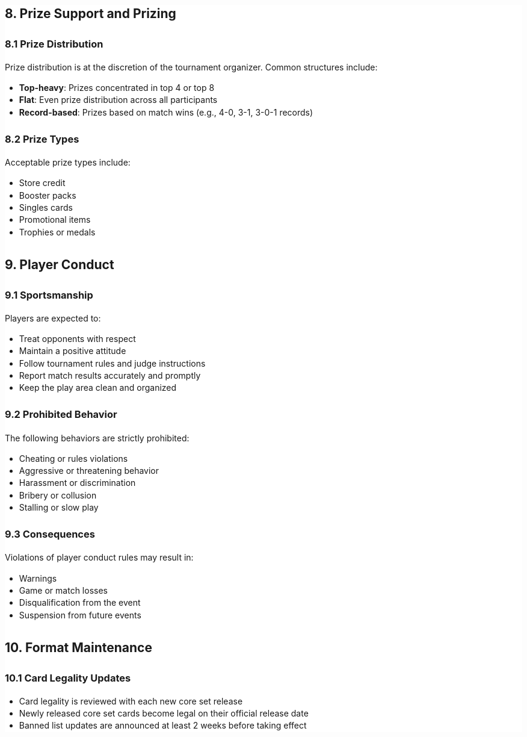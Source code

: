 ## 8. Prize Support and Prizing

### 8.1 Prize Distribution
Prize distribution is at the discretion of the tournament organizer. Common structures include:
- **Top-heavy**: Prizes concentrated in top 4 or top 8
- **Flat**: Even prize distribution across all participants
- **Record-based**: Prizes based on match wins (e.g., 4-0, 3-1, 3-0-1 records)

### 8.2 Prize Types
Acceptable prize types include:
- Store credit
- Booster packs
- Singles cards
- Promotional items
- Trophies or medals

## 9. Player Conduct

### 9.1 Sportsmanship
Players are expected to:
- Treat opponents with respect
- Maintain a positive attitude
- Follow tournament rules and judge instructions
- Report match results accurately and promptly
- Keep the play area clean and organized

### 9.2 Prohibited Behavior
The following behaviors are strictly prohibited:
- Cheating or rules violations
- Aggressive or threatening behavior
- Harassment or discrimination
- Bribery or collusion
- Stalling or slow play

### 9.3 Consequences
Violations of player conduct rules may result in:
- Warnings
- Game or match losses
- Disqualification from the event
- Suspension from future events

## 10. Format Maintenance

### 10.1 Card Legality Updates
- Card legality is reviewed with each new core set release
- Newly released core set cards become legal on their official release date
- Banned list updates are announced at least 2 weeks before taking effect
